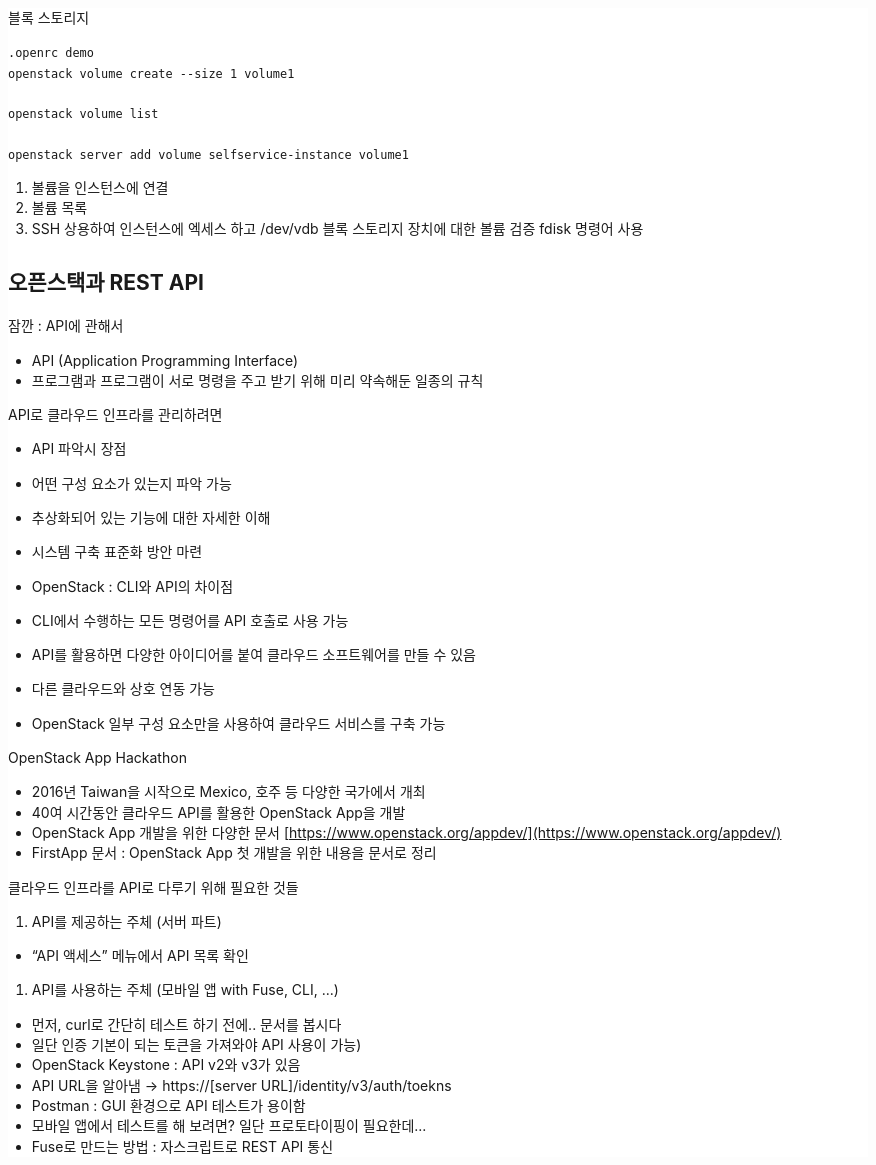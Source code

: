 블록 스토리지

```
.openrc demo
openstack volume create --size 1 volume1

openstack volume list

openstack server add volume selfservice-instance volume1

```

1. 볼륨을 인스턴스에 연결
2. 볼륨 목록
3. SSH 상용하여 인스턴스에 엑세스 하고 /dev/vdb 블록 스토리지 장치에 대한 볼륨 검증 fdisk 명령어 사용

## 오픈스택과 REST API
잠깐 : API에 관해서

- API (Application Programming Interface)
- 프로그램과 프로그램이 서로 명령을 주고 받기 위해 미리 약속해둔 일종의 규칙

API로 클라우드 인프라를 관리하려면

- API 파악시 장점
- 어떤 구성 요소가 있는지 파악 가능
- 추상화되어 있는 기능에 대한 자세한 이해
- 시스템  구축 표준화 방안 마련

- OpenStack : CLI와 API의 차이점
- CLI에서 수행하는 모든 명령어를 API 호출로 사용 가능
- API를 활용하면 다양한 아이디어를 붙여 클라우드 소프트웨어를 만들 수 있음
- 다른 클라우드와 상호 연동 가능
- OpenStack 일부 구성 요소만을 사용하여 클라우드 서비스를 구축 가능

OpenStack App Hackathon

- 2016년 Taiwan을 시작으로 Mexico, 호주 등 다양한 국가에서 개최
- 40여 시간동안 클라우드 API를 활용한 OpenStack App을 개발
- OpenStack App 개발을 위한 다양한 문서  [https://www.openstack.org/appdev/](https://www.openstack.org/appdev/)
- FirstApp 문서 : OpenStack App 첫 개발을 위한 내용을 문서로 정리

클라우드 인프라를 API로 다루기 위해 필요한 것들

1. API를 제공하는 주체 (서버 파트)
- “API 액세스” 메뉴에서 API 목록 확인
1. API를 사용하는 주체 (모바일 앱 with Fuse, CLI, ...)
- 먼저, curl로 간단히 테스트 하기 전에.. 문서를 봅시다
- 일단 인증 기본이 되는 토큰을 가져와야 API 사용이 가능)
- OpenStack Keystone : API v2와 v3가 있음
- API URL을 알아냄 → https://[server URL]/identity/v3/auth/toekns
- Postman : GUI 환경으로 API 테스트가 용이함
- 모바일 앱에서 테스트를 해 보려면? 일단 프로토타이핑이 필요한데...
- Fuse로 만드는 방법 : 자스크립트로 REST API 통신
